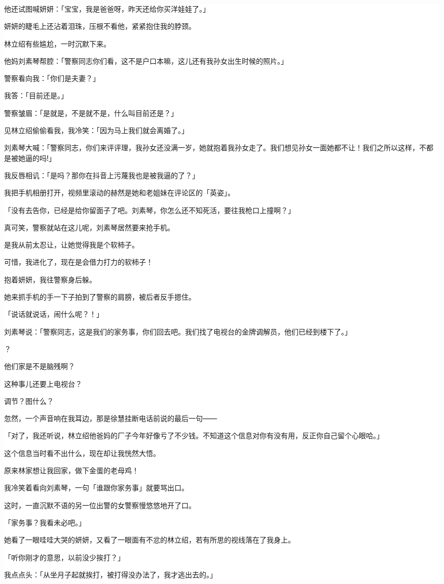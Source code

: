 他还试图喊妍妍：「宝宝，我是爸爸呀，昨天还给你买洋娃娃了。」

妍妍的睫毛上还沾着泪珠，压根不看他，紧紧抱住我的脖颈。

林立绍有些尴尬，一时沉默下来。

他妈刘素琴帮腔：「警察同志你们看，这不是户口本嘛，这儿还有我孙女出生时候的照片。」

警察看向我：「你们是夫妻？」

我答：「目前还是。」

警察皱眉：「是就是，不是就不是，什么叫目前还是？」

见林立绍偷偷看我，我冷笑：「因为马上我们就会离婚了。」

刘素琴大喊：「警察同志，你们来评评理，我孙女还没满一岁，她就抱着我孙女走了。我们想见孙女一面她都不让！我们之所以这样，不都是被她逼的吗!」

我反唇相讥：「是吗？那你在抖音上污蔑我也是被我逼的了？」

我把手机相册打开，视频里滚动的赫然是她和老姐妹在评论区的「英姿」。

「没有去告你，已经是给你留面子了吧。刘素琴，你怎么还不知死活，要往我枪口上撞啊？」

真可笑，警察就站在这儿呢，刘素琴居然要来抢手机。

是我从前太忍让，让她觉得我是个软柿子。

可惜，我进化了，现在是会借力打力的软柿子！

抱着妍妍，我往警察身后躲。

她来抓手机的手一下子拍到了警察的肩膀，被后者反手摁住。

「说话就说话，闹什么呢？！」

刘素琴说：「警察同志，这是我们的家务事，你们回去吧。我们找了电视台的金牌调解员，他们已经到楼下了。」

？

他们家是不是脑残啊？

这种事儿还要上电视台？

调节？图什么？

忽然，一个声音响在我耳边，那是徐慧挂断电话前说的最后一句——

「对了，我还听说，林立绍他爸妈的厂子今年好像亏了不少钱。不知道这个信息对你有没有用，反正你自己留个心眼哈。」

这个信息当时看不出什么，现在却让我恍然大悟。

原来林家想让我回家，做下金蛋的老母鸡！

我冷笑着看向刘素琴，一句「谁跟你家务事」就要骂出口。

这时，一直沉默不语的另一位出警的女警察慢悠悠地开了口。

「家务事？我看未必吧。」

她看了一眼哇哇大哭的妍妍，又看了一眼面有不忿的林立绍，若有所思的视线落在了我身上。

「听你刚才的意思，以前没少挨打？」

我点点头：「从坐月子起就挨打，被打得没办法了，我才逃出去的。」
